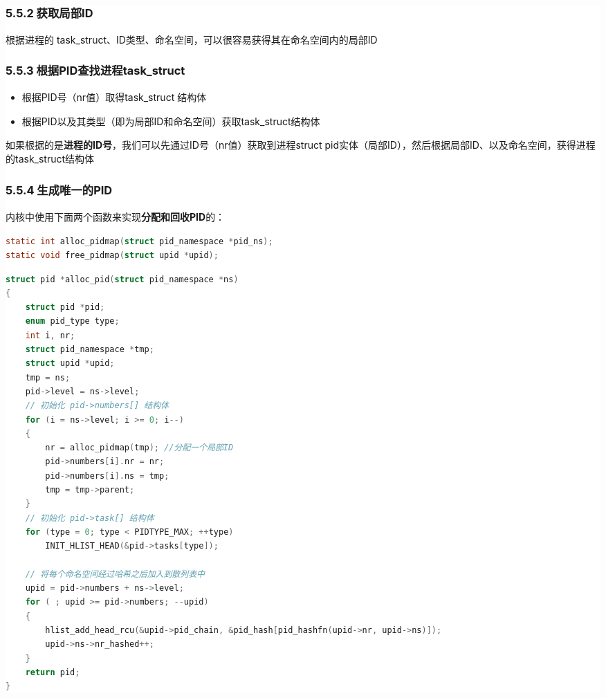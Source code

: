 ### 5.5.2 获取局部ID

根据进程的 task\_struct、ID类型、命名空间，可以很容易获得其在命名空间内的局部ID

### 5.5.3 根据PID查找进程task\_struct

- 根据PID号（nr值）取得task\_struct 结构体

- 根据PID以及其类型（即为局部ID和命名空间）获取task\_struct结构体

如果根据的是**进程的ID号**，我们可以先通过ID号（nr值）获取到进程struct pid实体（局部ID），然后根据局部ID、以及命名空间，获得进程的task\_struct结构体

### 5.5.4 生成唯一的PID

内核中使用下面两个函数来实现**分配和回收PID**的：

```c
static int alloc_pidmap(struct pid_namespace *pid_ns);
static void free_pidmap(struct upid *upid);
```

```c
struct pid *alloc_pid(struct pid_namespace *ns)
{
	struct pid *pid;
	enum pid_type type;
	int i, nr;
	struct pid_namespace *tmp;
	struct upid *upid;
	tmp = ns;
	pid->level = ns->level;
	// 初始化 pid->numbers[] 结构体
	for (i = ns->level; i >= 0; i--)
    {
		nr = alloc_pidmap(tmp); //分配一个局部ID
		pid->numbers[i].nr = nr;
		pid->numbers[i].ns = tmp;
		tmp = tmp->parent;
	}
	// 初始化 pid->task[] 结构体
	for (type = 0; type < PIDTYPE_MAX; ++type)
		INIT_HLIST_HEAD(&pid->tasks[type]);
	
    // 将每个命名空间经过哈希之后加入到散列表中
	upid = pid->numbers + ns->level;
	for ( ; upid >= pid->numbers; --upid)
    {
		hlist_add_head_rcu(&upid->pid_chain, &pid_hash[pid_hashfn(upid->nr, upid->ns)]);
    	upid->ns->nr_hashed++;
	}
    return pid;
}
```
